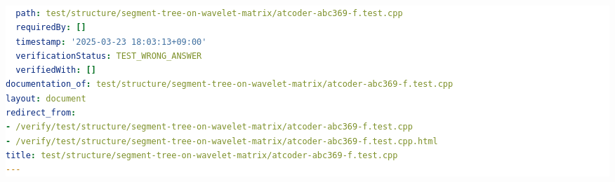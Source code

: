 ```yaml
  path: test/structure/segment-tree-on-wavelet-matrix/atcoder-abc369-f.test.cpp
  requiredBy: []
  timestamp: '2025-03-23 18:03:13+09:00'
  verificationStatus: TEST_WRONG_ANSWER
  verifiedWith: []
documentation_of: test/structure/segment-tree-on-wavelet-matrix/atcoder-abc369-f.test.cpp
layout: document
redirect_from:
- /verify/test/structure/segment-tree-on-wavelet-matrix/atcoder-abc369-f.test.cpp
- /verify/test/structure/segment-tree-on-wavelet-matrix/atcoder-abc369-f.test.cpp.html
title: test/structure/segment-tree-on-wavelet-matrix/atcoder-abc369-f.test.cpp
---
```

